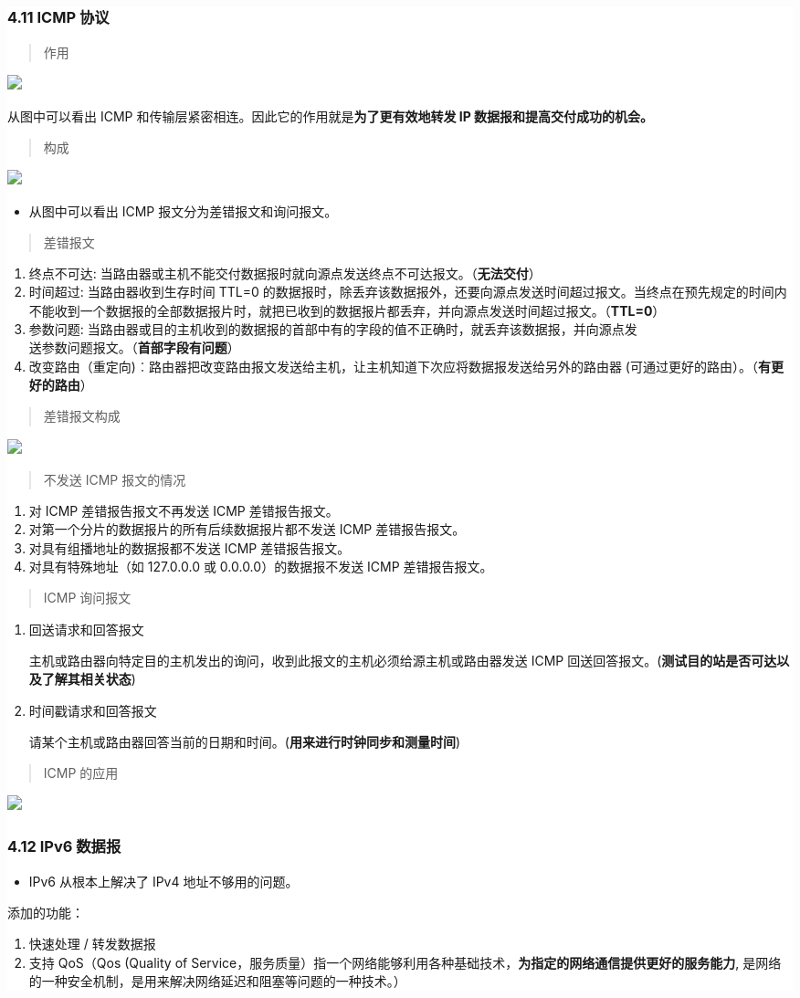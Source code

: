 ### 4.11 ICMP 协议

> 作用

![](https://pic.imgdb.cn/item/63edb5fbf144a01007b19783)

从图中可以看出 ICMP 和传输层紧密相连。因此它的作用就是**为了更有效地转发 IP 数据报和提高交付成功的机会。**

> 构成

![](https://pic.imgdb.cn/item/63edb5f8f144a01007b193db)

*   从图中可以看出 ICMP 报文分为差错报文和询问报文。

> 差错报文

1.  终点不可达: 当路由器或主机不能交付数据报时就向源点发送终点不可达报文。（**无法交付**）
2.  时间超过: 当路由器收到生存时间 TTL=0 的数据报时，除丢弃该数据报外，还要向源点发送时间超过报文。当终点在预先规定的时间内不能收到一个数据报的全部数据报片时，就把已收到的数据报片都丢弃，并向源点发送时间超过报文。（**TTL=0**）
3.  参数问题: 当路由器或目的主机收到的数据报的首部中有的字段的值不正确时，就丢弃该数据报，并向源点发  
    送参数问题报文。（**首部字段有问题**）
4.  改变路由（重定向)︰路由器把改变路由报文发送给主机，让主机知道下次应将数据报发送给另外的路由器 (可通过更好的路由）。（**有更好的路由**）

> 差错报文构成

![](https://pic.imgdb.cn/item/63edb5f4f144a01007b18d10)

> 不发送 ICMP 报文的情况

1.  对 ICMP 差错报告报文不再发送 ICMP 差错报告报文。
2.  对第一个分片的数据报片的所有后续数据报片都不发送 ICMP 差错报告报文。
3.  对具有组播地址的数据报都不发送 ICMP 差错报告报文。
4.  对具有特殊地址（如 127.0.0.0 或 0.0.0.0）的数据报不发送 ICMP 差错报告报文。

> ICMP 询问报文

1.  回送请求和回答报文
    
    主机或路由器向特定目的主机发出的询问，收到此报文的主机必须给源主机或路由器发送 ICMP 回送回答报文。(**测试目的站是否可达以及了解其相关状态**)
    
2.  时间戳请求和回答报文
    
    请某个主机或路由器回答当前的日期和时间。(**用来进行时钟同步和测量时间**)
    

> ICMP 的应用

![](https://pic.imgdb.cn/item/63edb5eff144a01007b184e3)

### 4.12 IPv6 数据报

*   IPv6 从根本上解决了 IPv4 地址不够用的问题。

添加的功能：

1.  快速处理 / 转发数据报
2.  支持 QoS（Qos (Quality of Service，服务质量）指一个网络能够利用各种基础技术，**为指定的网络通信提供更好的服务能力**, 是网络的一种安全机制，是用来解决网络延迟和阻塞等问题的一种技术。）
